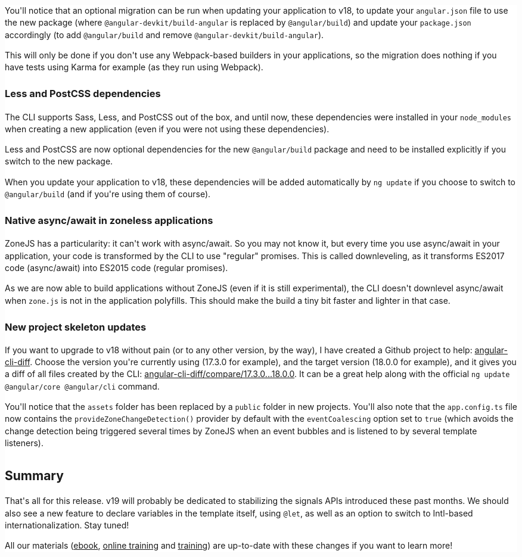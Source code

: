 You'll notice that an optional migration can be run when updating your application to v18, to update your `angular.json` file to use the new package 
(where `@angular-devkit/build-angular` is replaced by `@angular/build`)
and update your `package.json` accordingly (to add `@angular/build` and remove `@angular-devkit/build-angular`).

This will only be done if you don't use any Webpack-based builders in your applications,
so the migration does nothing if you have tests using Karma for example (as they run using Webpack).

### Less and PostCSS dependencies

The CLI supports Sass, Less, and PostCSS out of the box,
and until now, these dependencies were installed in your `node_modules`
when creating a new application (even if you were not using these dependencies).

Less and PostCSS are now optional dependencies for the new `@angular/build` package and need to be installed explicitly if you switch to the new package.

When you update your application to v18, these dependencies will be added automatically by `ng update` if you choose to switch to `@angular/build` (and if you're using them of course).

### Native async/await in zoneless applications

ZoneJS has a particularity: it can't work with async/await.
So you may not know it, but every time you use async/await in your application,
your code is transformed by the CLI to use "regular" promises.
This is called downleveling, as it transforms ES2017 code (async/await) into ES2015 code (regular promises).

As we are now able to build applications without ZoneJS (even if it is still experimental),
the CLI doesn't downlevel async/await when `zone.js` is not in the application polyfills.
This should make the build a tiny bit faster and lighter in that case.

### New project skeleton updates

If you want to upgrade to v18 without pain (or to any other version, by the way), I have created a Github project to help: [angular-cli-diff](https://github.com/cexbrayat/angular-cli-diff). Choose the version you're currently using (17.3.0 for example), and the target version (18.0.0 for example), and it gives you a diff of all files created by the CLI: [angular-cli-diff/compare/17.3.0...18.0.0](https://github.com/cexbrayat/angular-cli-diff/compare/17.3.0...18.0.0).
It can be a great help along with the official `ng update @angular/core @angular/cli` command.

You'll notice that the `assets` folder has been replaced by a `public` folder in new projects.
You'll also note that the `app.config.ts` file now contains the `provideZoneChangeDetection()` provider by default with the `eventCoalescing` option set to `true` (which avoids the change detection being triggered several times by ZoneJS when an event bubbles and is listened to by several template listeners). 


## Summary

That's all for this release.
v19 will probably be dedicated to stabilizing the signals APIs introduced these past months.
We should also see a new feature to declare variables in the template itself, using `@let`, as well as an option to switch to Intl-based internationalization.
Stay tuned!

All our materials ([ebook](https://books.ninja-squad.com/angular), [online training](https://angular-exercises.ninja-squad.com/) and [training](https://ninja-squad.com/training/angular)) are up-to-date with these changes if you want to learn more!
